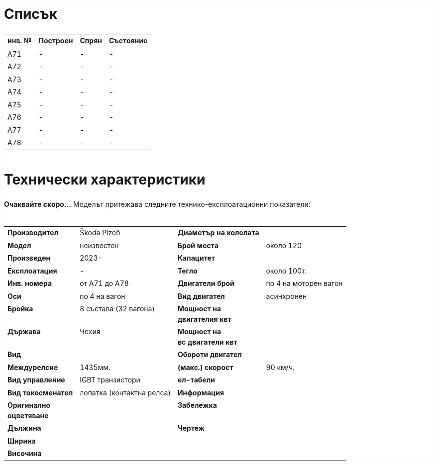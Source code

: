 
# Списък

| **инв. №** | Построен | Спрян | **Състояние** |
| --- | --- | --- | --- |
| А71 | - |  -   |  -   |
| А72 | - |   -  |   -  |
| А73 | - |   -  |  -   |
| А74 | - |   -  |  -   |
| А75 | - |    - |   -  |
| А76 | - |   -  | -    |
| А77 | - |   -  | -    |
| А78 | - |  -   |  -   |


# Технически характеристики

**Oчаквайте скоро…**
Моделът притежава следните технико-експлоатационни показатели:  
 

|     |     |     |     |
| --- | --- | --- | --- |
| **Производител** |   Škoda Plzeň  | **Диаметър на колелата** |     |
| **Модел** |  неизвестен   | **Брой места** |  около 120  |
| **Произведен** |  2023-   | **Капацитет** |     |
| **Експлоатация** |  -   | **Тегло** |  около 100т.   |
| **Инв. номера** |  от А71 до А78   | **Двигатели брой** |  по 4 на моторен вагон   |
| **Оси** |  по 4 на вагон   | **Вид двигател** |   асинхронен  |
| **Бройка** |  8 състава (32 вагона)  | **Мощност на**  <br>**двигателия квт** |     |
| **Държава** |   Чехия  | **Мощност на**   <br>**вс двигатели квт** |     |
| **Вид** |     | **Обороти двигател** |     |
| **Междурелсие** |  1435мм.   | **(макс.) скорост** |  90 км/ч.   |
| **Вид управление** |  IGBT транзистори   | **ел-табели** |     |
| **Вид токосменател** |  лопатка (контактна релса)   | **Информация** |     |
| **Оригинално**  <br>**оцветяване** |     | **Забележка** |     |
| **Дължина** |     | **Чертеж** |     |
| **Ширина** |     |     |     |
| **Височина** |     |     |     |
